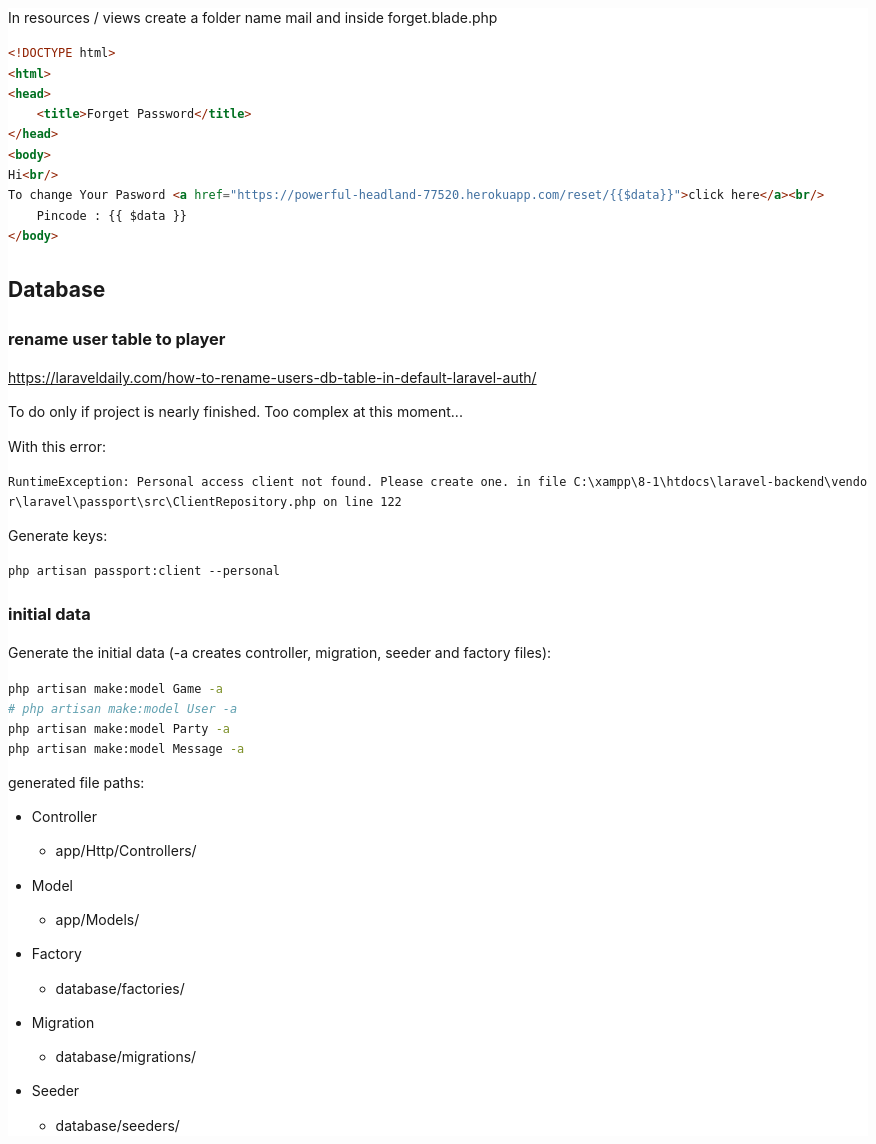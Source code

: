 In resources / views create a folder name mail and inside forget.blade.php

```html
<!DOCTYPE html>
<html>
<head>
    <title>Forget Password</title>
</head>
<body>
Hi<br/>
To change Your Pasword <a href="https://powerful-headland-77520.herokuapp.com/reset/{{$data}}">click here</a><br/>
    Pincode : {{ $data }}
</body>
```

## Database

### rename user table to player

https://laraveldaily.com/how-to-rename-users-db-table-in-default-laravel-auth/

To do only if project is nearly finished. Too complex at this moment...

With this error:

```
RuntimeException: Personal access client not found. Please create one. in file C:\xampp\8-1\htdocs\laravel-backend\vendor\laravel\passport\src\ClientRepository.php on line 122
```

Generate keys:

```
php artisan passport:client --personal
```

### initial data

Generate the initial data (-a creates controller, migration, seeder and factory files):

```bash
php artisan make:model Game -a
# php artisan make:model User -a
php artisan make:model Party -a
php artisan make:model Message -a
```

generated file paths: 

- Controller
  - app/Http/Controllers/
- Model

  - app/Models/
- Factory
  - database/factories/
- Migration
  - database/migrations/
- Seeder
  - database/seeders/
